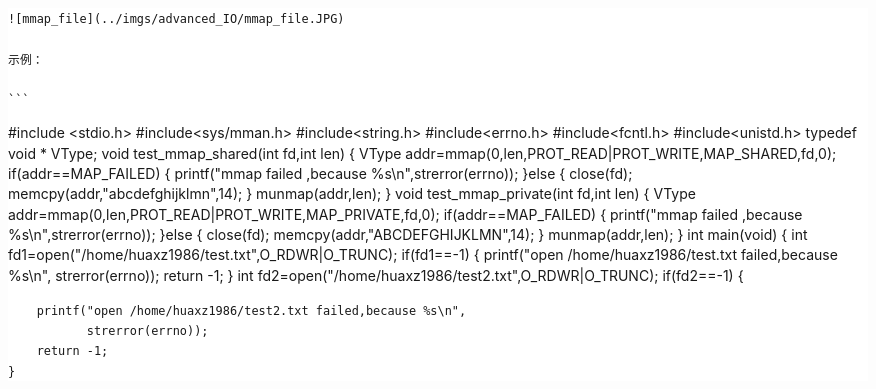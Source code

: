 	![mmap_file](../imgs/advanced_IO/mmap_file.JPG)

	示例：

	```
#include <stdio.h>
#include<sys/mman.h>
#include<string.h>
#include<errno.h>
#include<fcntl.h>
#include<unistd.h>
typedef void * VType;
void test_mmap_shared(int fd,int len)
{
    VType addr=mmap(0,len,PROT_READ|PROT_WRITE,MAP_SHARED,fd,0);
    if(addr==MAP_FAILED)
    {
        printf("mmap failed ,because %s\n",strerror(errno));
    }else
    {
        close(fd);
        memcpy(addr,"abcdefghijklmn",14);
    }
    munmap(addr,len);
}
void test_mmap_private(int fd,int len)
{
    VType addr=mmap(0,len,PROT_READ|PROT_WRITE,MAP_PRIVATE,fd,0);
    if(addr==MAP_FAILED)
    {
        printf("mmap failed ,because %s\n",strerror(errno));
    }else
    {
        close(fd);
        memcpy(addr,"ABCDEFGHIJKLMN",14);
    }
    munmap(addr,len);
}
int main(void)
{
    int fd1=open("/home/huaxz1986/test.txt",O_RDWR|O_TRUNC);
    if(fd1==-1)
    {
        printf("open /home/huaxz1986/test.txt failed,because %s\n",
               strerror(errno));
        return -1;
    }
    int fd2=open("/home/huaxz1986/test2.txt",O_RDWR|O_TRUNC);
    if(fd2==-1)
    {

        printf("open /home/huaxz1986/test2.txt failed,because %s\n",
               strerror(errno));
        return -1;
    }
